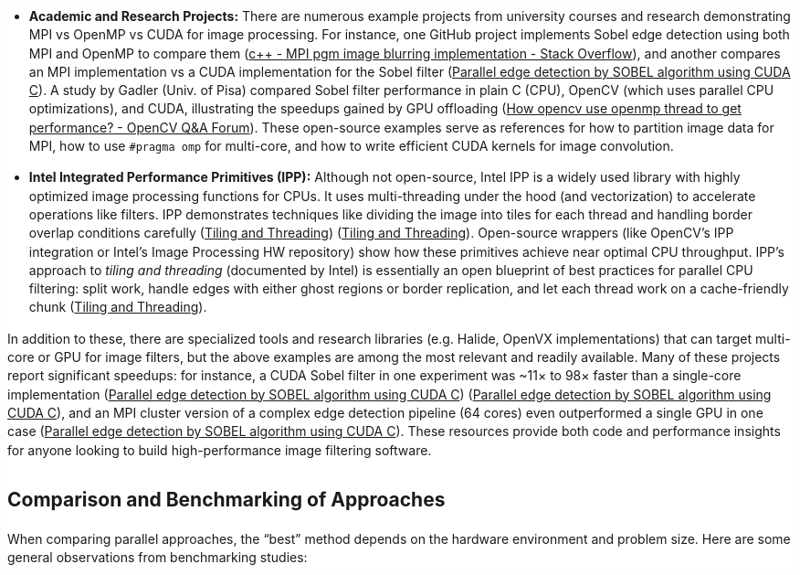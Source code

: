 - **Academic and Research Projects:** There are numerous example projects from university courses and research demonstrating MPI vs OpenMP vs CUDA for image processing. For instance, one GitHub project implements Sobel edge detection using both MPI and OpenMP to compare them ([c++ - MPI pgm image blurring implementation - Stack Overflow](https://stackoverflow.com/questions/75691812/mpi-pgm-image-blurring-implementation#:~:text=I%20think%20OP%20has%20been,the%20complexities%20of%20MPI%20either)), and another compares an MPI implementation vs a CUDA implementation for the Sobel filter ([Parallel edge detection by SOBEL algorithm using CUDA C](https://www.researchgate.net/publication/305675272_Parallel_edge_detection_by_SOBEL_algorithm_using_CUDA_C#:~:text=implementation%20using%2064%20cores%20outperforms,GPU%20consumes%20around%20an%20hour)). A study by Gadler (Univ. of Pisa) compared Sobel filter performance in plain C (CPU), OpenCV (which uses parallel CPU optimizations), and CUDA, illustrating the speedups gained by GPU offloading ([How opencv use openmp thread to get performance? - OpenCV Q&A Forum](https://answers.opencv.org/question/103701/how-opencv-use-openmp-thread-to-get-performance/#:~:text=Building%20OpenCV%20with%20the%20,parallelize%20some%20of%20the%20algorithms)). These open-source examples serve as references for how to partition image data for MPI, how to use `#pragma omp` for multi-core, and how to write efficient CUDA kernels for image convolution.
    
- **Intel Integrated Performance Primitives (IPP):** Although not open-source, Intel IPP is a widely used library with highly optimized image processing functions for CPUs. It uses multi-threading under the hood (and vectorization) to accelerate operations like filters. IPP demonstrates techniques like dividing the image into tiles for each thread and handling border overlap conditions carefully ([Tiling and Threading](https://www.intel.com/content/www/us/en/docs/ipp/developer-reference-integration-wrapper/2020/tiling-and-threading.html#:~:text=Image%20filters%20use%20the%20borders,border%20physically%20exists%20in%20memory)) ([Tiling and Threading](https://www.intel.com/content/www/us/en/docs/ipp/developer-reference-integration-wrapper/2020/tiling-and-threading.html#:~:text=Image)). Open-source wrappers (like OpenCV’s IPP integration or Intel’s Image Processing HW repository) show how these primitives achieve near optimal CPU throughput. IPP’s approach to _tiling and threading_ (documented by Intel) is essentially an open blueprint of best practices for parallel CPU filtering: split work, handle edges with either ghost regions or border replication, and let each thread work on a cache-friendly chunk ([Tiling and Threading](https://www.intel.com/content/www/us/en/docs/ipp/developer-reference-integration-wrapper/2020/tiling-and-threading.html#:~:text=Image%20filters%20use%20the%20borders,border%20physically%20exists%20in%20memory)).
    

In addition to these, there are specialized tools and research libraries (e.g. Halide, OpenVX implementations) that can target multi-core or GPU for image filters, but the above examples are among the most relevant and readily available. Many of these projects report significant speedups: for instance, a CUDA Sobel filter in one experiment was ~11× to 98× faster than a single-core implementation ([Parallel edge detection by SOBEL algorithm using CUDA C](https://www.researchgate.net/publication/305675272_Parallel_edge_detection_by_SOBEL_algorithm_using_CUDA_C#:~:text=Prewitt%2C%20Sobel%2C%20Marr,than%20the%20serial%20CPU%20implementation)) ([Parallel edge detection by SOBEL algorithm using CUDA C](https://www.researchgate.net/publication/305675272_Parallel_edge_detection_by_SOBEL_algorithm_using_CUDA_C#:~:text=computational%20time%20of%20parallel%20GPU,than%20the%20serial%20CPU%20implementation)), and an MPI cluster version of a complex edge detection pipeline (64 cores) even outperformed a single GPU in one case ([Parallel edge detection by SOBEL algorithm using CUDA C](https://www.researchgate.net/publication/305675272_Parallel_edge_detection_by_SOBEL_algorithm_using_CUDA_C#:~:text=implementation%20using%2064%20cores%20outperforms,GPU%20consumes%20around%20an%20hour)). These resources provide both code and performance insights for anyone looking to build high-performance image filtering software.

## Comparison and Benchmarking of Approaches

When comparing parallel approaches, the “best” method depends on the hardware environment and problem size. Here are some general observations from benchmarking studies:
